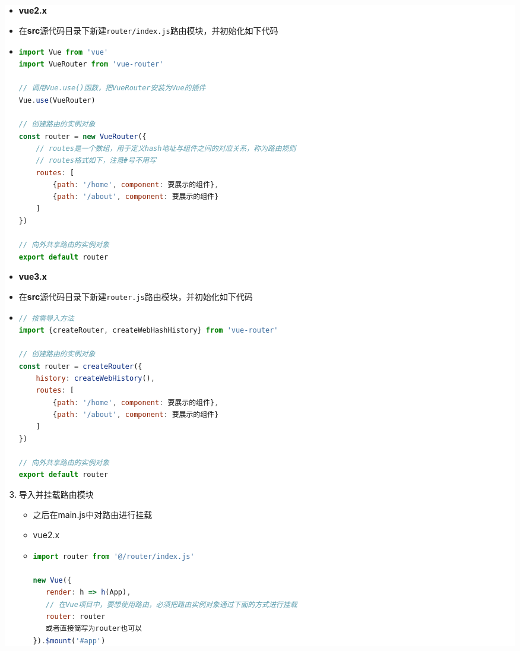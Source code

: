    - **vue2.x**

   - 在**src**源代码目录下新建`router/index.js`路由模块，并初始化如下代码

   - ```js
     import Vue from 'vue'
     import VueRouter from 'vue-router'
     
     // 调用Vue.use()函数，把VueRouter安装为Vue的插件
     Vue.use(VueRouter)
     
     // 创建路由的实例对象
     const router = new VueRouter({
         // routes是一个数组，用于定义hash地址与组件之间的对应关系，称为路由规则
         // routes格式如下，注意#号不用写
         routes: [
             {path: '/home', component: 要展示的组件},
             {path: '/about', component: 要展示的组件}
         ]
     })
     
     // 向外共享路由的实例对象
     export default router
     ```

   - **vue3.x**

   - 在**src**源代码目录下新建`router.js`路由模块，并初始化如下代码

   - ```js
     // 按需导入方法
     import {createRouter, createWebHashHistory} from 'vue-router'
     
     // 创建路由的实例对象
     const router = createRouter({
         history: createWebHistory(),
         routes: [
             {path: '/home', component: 要展示的组件},
             {path: '/about', component: 要展示的组件}
         ]
     })
     
     // 向外共享路由的实例对象
     export default router
     ```

     

3. 导入并挂载路由模块

   - 之后在main.js中对路由进行挂载

   - vue2.x

   - ```js
     import router from '@/router/index.js' 
     
     new Vue({
     	render: h => h(App),
     	// 在Vue项目中，要想使用路由，必须把路由实例对象通过下面的方式进行挂载
     	router: router
     	或者直接简写为router也可以
     }).$mount('#app')
     ```
